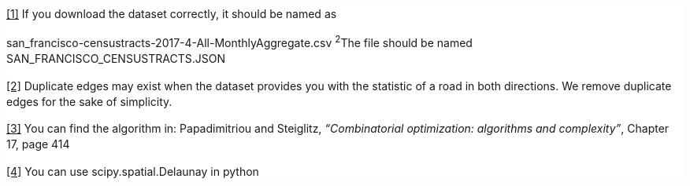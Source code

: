 <a href="#_ftnref1" name="_ftn1">[1]</a> If          you       download      the       dataset       correctly,        it       should       be       named          as

san_francisco-censustracts-2017-4-All-MonthlyAggregate.csv <sup>2</sup>The file should be named SAN_FRANCISCO_CENSUSTRACTS.JSON

<a href="#_ftnref2" name="_ftn2">[2]</a> Duplicate edges may exist when the dataset provides you with the statistic of a road in both directions. We remove duplicate edges for the sake of simplicity.

<a href="#_ftnref3" name="_ftn3">[3]</a> You can find the algorithm in: Papadimitriou and Steiglitz, <em>“Combinatorial optimization: algorithms and complexity”</em>, Chapter 17, page 414

<a href="#_ftnref4" name="_ftn4">[4]</a> You can use scipy.spatial.Delaunay in python